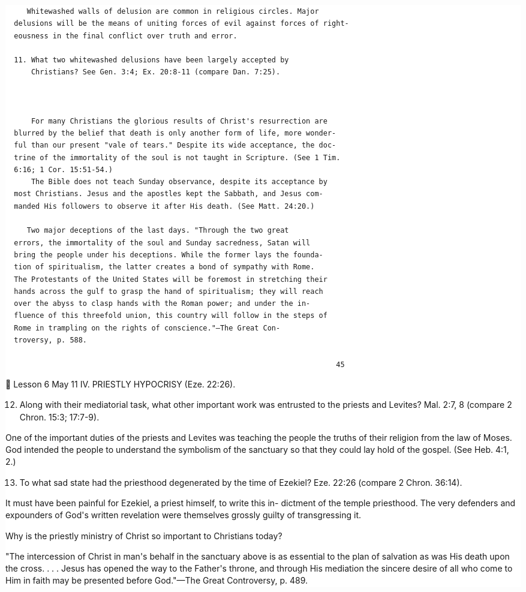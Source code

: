

         Whitewashed walls of delusion are common in religious circles. Major
      delusions will be the means of uniting forces of evil against forces of right-
      eousness in the final conflict over truth and error.

      11. What two whitewashed delusions have been largely accepted by
          Christians? See Gen. 3:4; Ex. 20:8-11 (compare Dan. 7:25).



          For many Christians the glorious results of Christ's resurrection are
      blurred by the belief that death is only another form of life, more wonder-
      ful than our present "vale of tears." Despite its wide acceptance, the doc-
      trine of the immortality of the soul is not taught in Scripture. (See 1 Tim.
      6:16; 1 Cor. 15:51-54.)
          The Bible does not teach Sunday observance, despite its acceptance by
      most Christians. Jesus and the apostles kept the Sabbath, and Jesus com-
      manded His followers to observe it after His death. (See Matt. 24:20.)

         Two major deceptions of the last days. "Through the two great
      errors, the immortality of the soul and Sunday sacredness, Satan will
      bring the people under his deceptions. While the former lays the founda-
      tion of spiritualism, the latter creates a bond of sympathy with Rome.
      The Protestants of the United States will be foremost in stretching their
      hands across the gulf to grasp the hand of spiritualism; they will reach
      over the abyss to clasp hands with the Roman power; and under the in-
      fluence of this threefold union, this country will follow in the steps of
      Rome in trampling on the rights of conscience."—The Great Con-
      troversy, p. 588.

                                                                                 45
 Lesson 6                                                         May 11
IV. PRIESTLY HYPOCRISY (Eze. 22:26).

12. Along with their mediatorial task, what other important work
    was entrusted to the priests and Levites? Mal. 2:7, 8 (compare
    2 Chron. 15:3; 17:7-9).



   One of the important duties of the priests and Levites was teaching the
people the truths of their religion from the law of Moses. God intended the
people to understand the symbolism of the sanctuary so that they could lay
hold of the gospel. (See Heb. 4:1, 2.)

13. To what sad state had the priesthood degenerated by the time of
    Ezekiel? Eze. 22:26 (compare 2 Chron. 36:14).



   It must have been painful for Ezekiel, a priest himself, to write this in-
dictment of the temple priesthood. The very defenders and expounders of
God's written revelation were themselves grossly guilty of transgressing it.

   Why is the priestly ministry of Christ so important to Christians
today?

   "The intercession of Christ in man's behalf in the sanctuary above is as
essential to the plan of salvation as was His death upon the cross. . . . Jesus
has opened the way to the Father's throne, and through His mediation the
sincere desire of all who come to Him in faith may be presented before
God."—The Great Controversy, p. 489.
